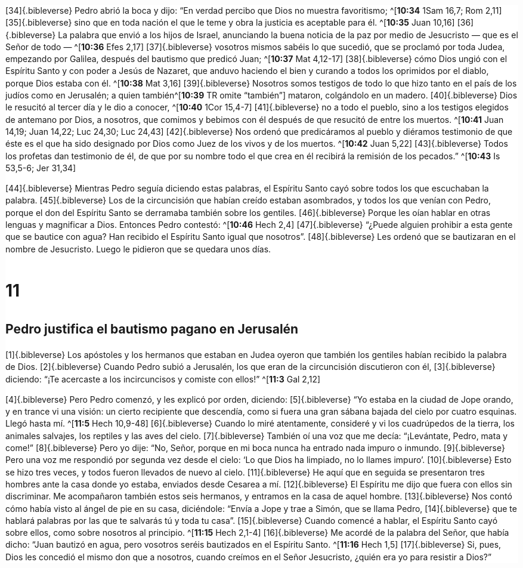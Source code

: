 [34]{.bibleverse} Pedro abrió la boca y dijo: “En verdad percibo que Dios no muestra favoritismo; ^[**10:34** 1Sam 16,7; Rom 2,11] [35]{.bibleverse} sino que en toda nación el que le teme y obra la justicia es aceptable para él. ^[**10:35** Juan 10,16] [36]{.bibleverse} La palabra que envió a los hijos de Israel, anunciando la buena noticia de la paz por medio de Jesucristo — que es el Señor de todo — ^[**10:36** Efes 2,17] [37]{.bibleverse} vosotros mismos sabéis lo que sucedió, que se proclamó por toda Judea, empezando por Galilea, después del bautismo que predicó Juan; ^[**10:37** Mat 4,12-17] [38]{.bibleverse} cómo Dios ungió con el Espíritu Santo y con poder a Jesús de Nazaret, que anduvo haciendo el bien y curando a todos los oprimidos por el diablo, porque Dios estaba con él. ^[**10:38** Mat 3,16] [39]{.bibleverse} Nosotros somos testigos de todo lo que hizo tanto en el país de los judíos como en Jerusalén; a quien también^[**10:39** TR omite “también”] mataron, colgándolo en un madero. [40]{.bibleverse} Dios le resucitó al tercer día y le dio a conocer, ^[**10:40** 1Cor 15,4-7] [41]{.bibleverse} no a todo el pueblo, sino a los testigos elegidos de antemano por Dios, a nosotros, que comimos y bebimos con él después de que resucitó de entre los muertos. ^[**10:41** Juan 14,19; Juan 14,22; Luc 24,30; Luc 24,43] [42]{.bibleverse} Nos ordenó que predicáramos al pueblo y diéramos testimonio de que éste es el que ha sido designado por Dios como Juez de los vivos y de los muertos. ^[**10:42** Juan 5,22] [43]{.bibleverse} Todos los profetas dan testimonio de él, de que por su nombre todo el que crea en él recibirá la remisión de los pecados.” ^[**10:43** Is 53,5-6; Jer 31,34]

[44]{.bibleverse} Mientras Pedro seguía diciendo estas palabras, el Espíritu Santo cayó sobre todos los que escuchaban la palabra. [45]{.bibleverse} Los de la circuncisión que habían creído estaban asombrados, y todos los que venían con Pedro, porque el don del Espíritu Santo se derramaba también sobre los gentiles. [46]{.bibleverse} Porque les oían hablar en otras lenguas y magnificar a Dios. Entonces Pedro contestó: ^[**10:46** Hech 2,4] [47]{.bibleverse} “¿Puede alguien prohibir a esta gente que se bautice con agua? Han recibido el Espíritu Santo igual que nosotros”. [48]{.bibleverse} Les ordenó que se bautizaran en el nombre de Jesucristo. Luego le pidieron que se quedara unos días.

# 11
## Pedro justifica el bautismo pagano en Jerusalén
[1]{.bibleverse} Los apóstoles y los hermanos que estaban en Judea oyeron que también los gentiles habían recibido la palabra de Dios. [2]{.bibleverse} Cuando Pedro subió a Jerusalén, los que eran de la circuncisión discutieron con él, [3]{.bibleverse} diciendo: “¡Te acercaste a los incircuncisos y comiste con ellos!” ^[**11:3** Gal 2,12]

[4]{.bibleverse} Pero Pedro comenzó, y les explicó por orden, diciendo: [5]{.bibleverse} “Yo estaba en la ciudad de Jope orando, y en trance vi una visión: un cierto recipiente que descendía, como si fuera una gran sábana bajada del cielo por cuatro esquinas. Llegó hasta mí. ^[**11:5** Hech 10,9-48] [6]{.bibleverse} Cuando lo miré atentamente, consideré y vi los cuadrúpedos de la tierra, los animales salvajes, los reptiles y las aves del cielo. [7]{.bibleverse} También oí una voz que me decía: “¡Levántate, Pedro, mata y come!” [8]{.bibleverse} Pero yo dije: “No, Señor, porque en mi boca nunca ha entrado nada impuro o inmundo. [9]{.bibleverse} Pero una voz me respondió por segunda vez desde el cielo: ‘Lo que Dios ha limpiado, no lo llames impuro’. [10]{.bibleverse} Esto se hizo tres veces, y todos fueron llevados de nuevo al cielo. [11]{.bibleverse} He aquí que en seguida se presentaron tres hombres ante la casa donde yo estaba, enviados desde Cesarea a mí. [12]{.bibleverse} El Espíritu me dijo que fuera con ellos sin discriminar. Me acompañaron también estos seis hermanos, y entramos en la casa de aquel hombre. [13]{.bibleverse} Nos contó cómo había visto al ángel de pie en su casa, diciéndole: “Envía a Jope y trae a Simón, que se llama Pedro, [14]{.bibleverse} que te hablará palabras por las que te salvarás tú y toda tu casa”. [15]{.bibleverse} Cuando comencé a hablar, el Espíritu Santo cayó sobre ellos, como sobre nosotros al principio. ^[**11:15** Hech 2,1-4] [16]{.bibleverse} Me acordé de la palabra del Señor, que había dicho: “Juan bautizó en agua, pero vosotros seréis bautizados en el Espíritu Santo. ^[**11:16** Hech 1,5] [17]{.bibleverse} Si, pues, Dios les concedió el mismo don que a nosotros, cuando creímos en el Señor Jesucristo, ¿quién era yo para resistir a Dios?”
